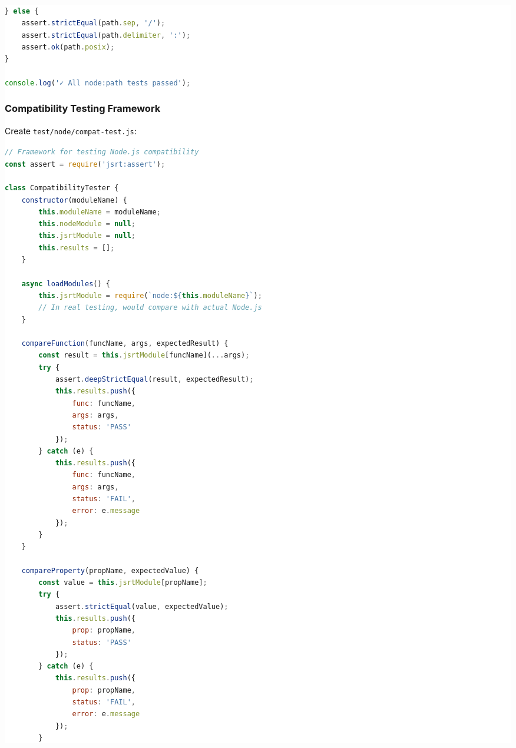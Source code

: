 ```javascript
} else {
    assert.strictEqual(path.sep, '/');
    assert.strictEqual(path.delimiter, ':');
    assert.ok(path.posix);
}

console.log('✓ All node:path tests passed');
```

### Compatibility Testing Framework

Create `test/node/compat-test.js`:

```javascript
// Framework for testing Node.js compatibility
const assert = require('jsrt:assert');

class CompatibilityTester {
    constructor(moduleName) {
        this.moduleName = moduleName;
        this.nodeModule = null;
        this.jsrtModule = null;
        this.results = [];
    }
    
    async loadModules() {
        this.jsrtModule = require(`node:${this.moduleName}`);
        // In real testing, would compare with actual Node.js
    }
    
    compareFunction(funcName, args, expectedResult) {
        const result = this.jsrtModule[funcName](...args);
        try {
            assert.deepStrictEqual(result, expectedResult);
            this.results.push({
                func: funcName,
                args: args,
                status: 'PASS'
            });
        } catch (e) {
            this.results.push({
                func: funcName,
                args: args,
                status: 'FAIL',
                error: e.message
            });
        }
    }
    
    compareProperty(propName, expectedValue) {
        const value = this.jsrtModule[propName];
        try {
            assert.strictEqual(value, expectedValue);
            this.results.push({
                prop: propName,
                status: 'PASS'
            });
        } catch (e) {
            this.results.push({
                prop: propName,
                status: 'FAIL',
                error: e.message
            });
        }
```